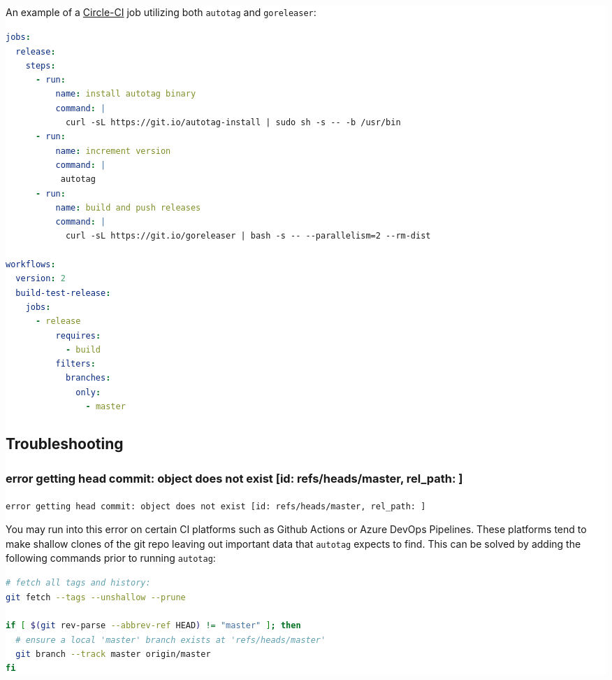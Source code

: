 An example of a [Circle-CI](https://circleci.com/) job utilizing both `autotag` and `goreleaser`:

```yaml
jobs:
  release:
    steps:
      - run:
          name: install autotag binary
          command: |
            curl -sL https://git.io/autotag-install | sudo sh -s -- -b /usr/bin
      - run:
          name: increment version
          command: |
           autotag
      - run:
          name: build and push releases
          command: |
            curl -sL https://git.io/goreleaser | bash -s -- --parallelism=2 --rm-dist

workflows:
  version: 2
  build-test-release:
    jobs:
      - release
          requires:
            - build
          filters:
            branches:
              only:
                - master
```

Troubleshooting
---------------

### error getting head commit: object does not exist [id: refs/heads/master, rel_path: ]

```
error getting head commit: object does not exist [id: refs/heads/master, rel_path: ]
```

You may run into this error on certain CI platforms such as Github Actions or Azure DevOps
Pipelines. These platforms tend to make shallow clones of the git repo leaving out important data
that `autotag` expects to find. This can be solved by adding the following commands prior to
running `autotag`:

```sh
# fetch all tags and history:
git fetch --tags --unshallow --prune

if [ $(git rev-parse --abbrev-ref HEAD) != "master" ]; then
  # ensure a local 'master' branch exists at 'refs/heads/master'
  git branch --track master origin/master
fi
```


[releases]: https://github.com/pantheon-systems/autotag/releases/latest